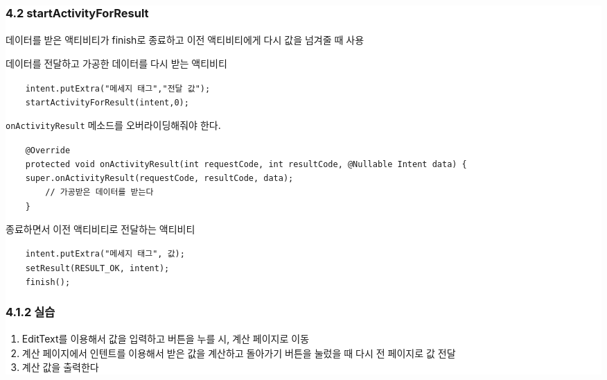 
 ### 4.2 startActivityForResult
 데이터를 받은 액티비티가 finish로 종료하고 이전 액티비티에게 다시 값을 넘겨줄 때 사용

 데이터를 전달하고 가공한 데이터를 다시 받는 액티비티

```
    intent.putExtra("메세지 태그","전달 값");
    startActivityForResult(intent,0);
```

 `onActivityResult` 메소드를 오버라이딩해줘야 한다.

```
    @Override
    protected void onActivityResult(int requestCode, int resultCode, @Nullable Intent data) {
    super.onActivityResult(requestCode, resultCode, data);
        // 가공받은 데이터를 받는다
    }
```

종료하면서 이전 액티비티로 전달하는 액티비티

```
    intent.putExtra("메세지 태그", 값);
    setResult(RESULT_OK, intent);
    finish();
```

### 4.1.2 실습

1. EditText를 이용해서 값을 입력하고 버튼을 누를 시, 계산 페이지로 이동
2. 계산 페이지에서 인텐트를 이용해서 받은 값을 계산하고 돌아가기 버튼을 눌렀을 때 다시 전 페이지로 값 전달 
3. 계산 값을 출력한다
